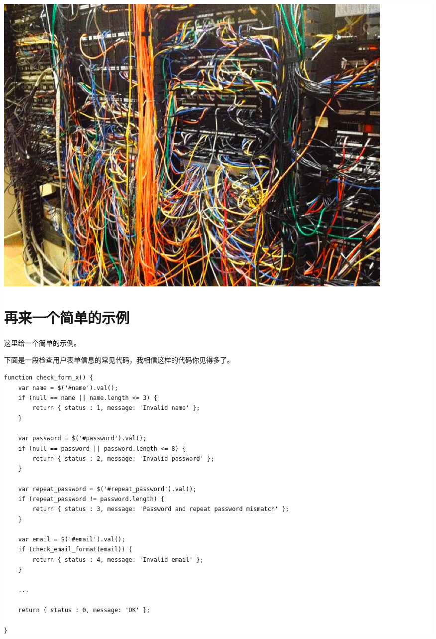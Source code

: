 ![](./images/2751/5f45a22a027375c5960f5a6b31159ce2.png)

# 再来一个简单的示例

这里给一个简单的示例。

下面是一段检查用户表单信息的常见代码，我相信这样的代码你见得多了。

```
function check_form_x() {
    var name = $('#name').val();
    if (null == name || name.length <= 3) {
        return { status : 1, message: 'Invalid name' };
    }

    var password = $('#password').val();
    if (null == password || password.length <= 8) {
        return { status : 2, message: 'Invalid password' };
    }

    var repeat_password = $('#repeat_password').val();
    if (repeat_password != password.length) {
        return { status : 3, message: 'Password and repeat password mismatch' };
    }

    var email = $('#email').val();
    if (check_email_format(email)) {
        return { status : 4, message: 'Invalid email' };
    }

    ...

    return { status : 0, message: 'OK' };

}
```